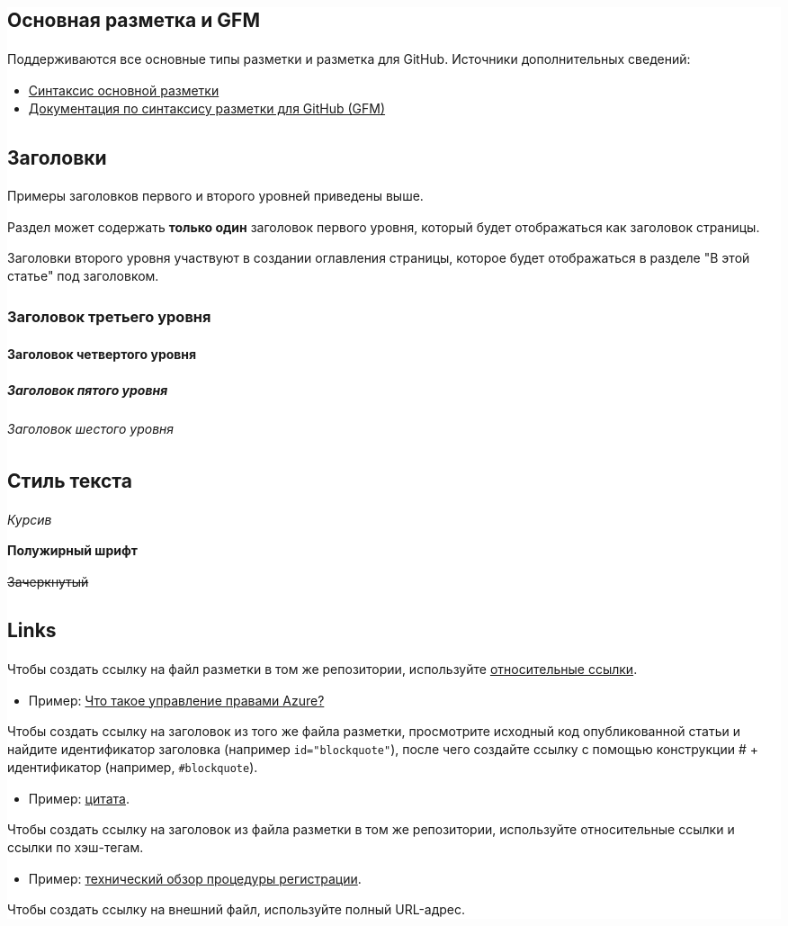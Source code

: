 
## Основная разметка и GFM

Поддерживаются все основные типы разметки и разметка для GitHub. Источники дополнительных сведений:

- [Синтаксис основной разметки](https://daringfireball.net/projects/markdown/syntax)
- [Документация по синтаксису разметки для GitHub (GFM)](https://guides.github.com/features/mastering-markdown)

## Заголовки

Примеры заголовков первого и второго уровней приведены выше. 

Раздел может содержать **только один** заголовок первого уровня, который будет отображаться как заголовок страницы.  

Заголовки второго уровня участвуют в создании оглавления страницы, которое будет отображаться в разделе "В этой статье" под заголовком.

### Заголовок третьего уровня
#### Заголовок четвертого уровня
##### Заголовок пятого уровня
###### Заголовок шестого уровня

## Стиль текста

*Курсив* 

**Полужирный шрифт** 

~~Зачеркнутый~~



## Links

Чтобы создать ссылку на файл разметки в том же репозитории, используйте [относительные ссылки](https://www.w3.org/TR/WD-html40-970917/htmlweb.html#h-5.1.2). 

- Пример: [Что такое управление правами Azure?](./understand-explore/what-is-azure-rights-management.md)

Чтобы создать ссылку на заголовок из того же файла разметки, просмотрите исходный код опубликованной статьи и найдите идентификатор заголовка (например `id="blockquote"`), после чего создайте ссылку с помощью конструкции # + идентификатор (например, `#blockquote`).

- Пример: [цитата](#blockquote).

Чтобы создать ссылку на заголовок из файла разметки в том же репозитории, используйте относительные ссылки и ссылки по хэш-тегам.

- Пример: [технический обзор процедуры регистрации](./understand-explore/rms-for-individuals-user-signup.md#technical-overview-of-the-sign-up-process).

Чтобы создать ссылку на внешний файл, используйте полный URL-адрес.
